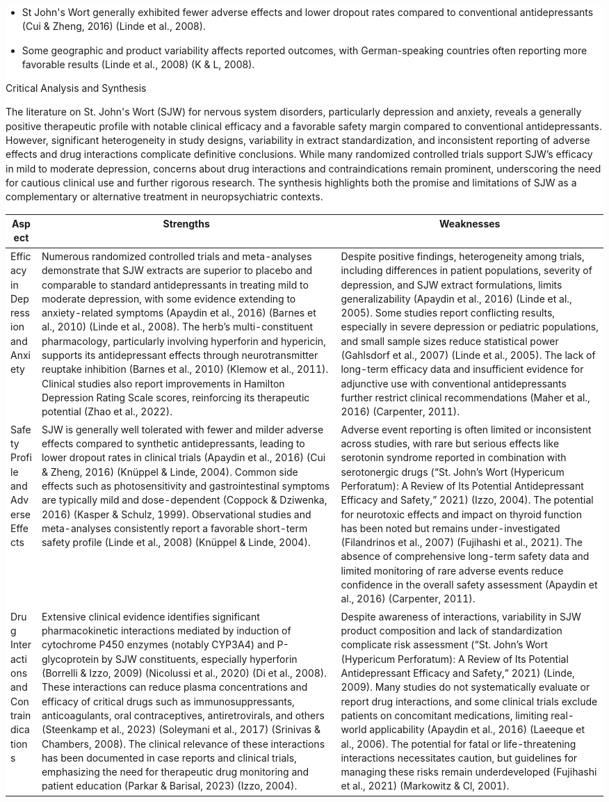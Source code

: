 - St John's Wort generally exhibited fewer adverse effects and lower
  dropout rates compared to conventional antidepressants (Cui &
  Zheng, 2016) (Linde et al., 2008).

- Some geographic and product variability affects reported outcomes,
  with German-speaking countries often reporting more favorable results
  (Linde et al., 2008) (K & L, 2008).

Critical Analysis and Synthesis

The literature on St. John's Wort (SJW) for nervous system disorders,
particularly depression and anxiety, reveals a generally positive
therapeutic profile with notable clinical efficacy and a favorable
safety margin compared to conventional antidepressants. However,
significant heterogeneity in study designs, variability in extract
standardization, and inconsistent reporting of adverse effects and drug
interactions complicate definitive conclusions. While many randomized
controlled trials support SJW’s efficacy in mild to moderate depression,
concerns about drug interactions and contraindications remain prominent,
underscoring the need for cautious clinical use and further rigorous
research. The synthesis highlights both the promise and limitations of
SJW as a complementary or alternative treatment in neuropsychiatric
contexts.

| Aspect | Strengths | Weaknesses |
|----|----|----|
| Efficacy in Depression and Anxiety | Numerous randomized controlled trials and meta-analyses demonstrate that SJW extracts are superior to placebo and comparable to standard antidepressants in treating mild to moderate depression, with some evidence extending to anxiety-related symptoms (Apaydin et al., 2016) (Barnes et al., 2010) (Linde et al., 2008). The herb’s multi-constituent pharmacology, particularly involving hyperforin and hypericin, supports its antidepressant effects through neurotransmitter reuptake inhibition (Barnes et al., 2010) (Klemow et al., 2011). Clinical studies also report improvements in Hamilton Depression Rating Scale scores, reinforcing its therapeutic potential (Zhao et al., 2022). | Despite positive findings, heterogeneity among trials, including differences in patient populations, severity of depression, and SJW extract formulations, limits generalizability (Apaydin et al., 2016) (Linde et al., 2005). Some studies report conflicting results, especially in severe depression or pediatric populations, and small sample sizes reduce statistical power (Gahlsdorf et al., 2007) (Linde et al., 2005). The lack of long-term efficacy data and insufficient evidence for adjunctive use with conventional antidepressants further restrict clinical recommendations (Maher et al., 2016) (Carpenter, 2011). |
| Safety Profile and Adverse Effects | SJW is generally well tolerated with fewer and milder adverse effects compared to synthetic antidepressants, leading to lower dropout rates in clinical trials (Apaydin et al., 2016) (Cui & Zheng, 2016) (Knüppel & Linde, 2004). Common side effects such as photosensitivity and gastrointestinal symptoms are typically mild and dose-dependent (Coppock & Dziwenka, 2016) (Kasper & Schulz, 1999). Observational studies and meta-analyses consistently report a favorable short-term safety profile (Linde et al., 2008) (Knüppel & Linde, 2004). | Adverse event reporting is often limited or inconsistent across studies, with rare but serious effects like serotonin syndrome reported in combination with serotonergic drugs (“St. John’s Wort (Hypericum Perforatum): A Review of Its Potential Antidepressant Efficacy and Safety,” 2021) (Izzo, 2004). The potential for neurotoxic effects and impact on thyroid function has been noted but remains under-investigated (Filandrinos et al., 2007) (Fujihashi et al., 2021). The absence of comprehensive long-term safety data and limited monitoring of rare adverse events reduce confidence in the overall safety assessment (Apaydin et al., 2016) (Carpenter, 2011). |
| Drug Interactions and Contraindications | Extensive clinical evidence identifies significant pharmacokinetic interactions mediated by induction of cytochrome P450 enzymes (notably CYP3A4) and P-glycoprotein by SJW constituents, especially hyperforin (Borrelli & Izzo, 2009) (Nicolussi et al., 2020) (Di et al., 2008). These interactions can reduce plasma concentrations and efficacy of critical drugs such as immunosuppressants, anticoagulants, oral contraceptives, antiretrovirals, and others (Steenkamp et al., 2023) (Soleymani et al., 2017) (Srinivas & Chambers, 2008). The clinical relevance of these interactions has been documented in case reports and clinical trials, emphasizing the need for therapeutic drug monitoring and patient education (Parkar & Barisal, 2023) (Izzo, 2004). | Despite awareness of interactions, variability in SJW product composition and lack of standardization complicate risk assessment (“St. John’s Wort (Hypericum Perforatum): A Review of Its Potential Antidepressant Efficacy and Safety,” 2021) (Linde, 2009). Many studies do not systematically evaluate or report drug interactions, and some clinical trials exclude patients on concomitant medications, limiting real-world applicability (Apaydin et al., 2016) (Laeeque et al., 2006). The potential for fatal or life-threatening interactions necessitates caution, but guidelines for managing these risks remain underdeveloped (Fujihashi et al., 2021) (Markowitz & Cl, 2001). |